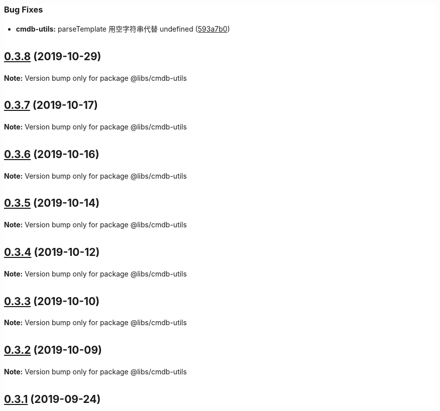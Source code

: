 ### Bug Fixes

- **cmdb-utils:** parseTemplate 用空字符串代替 undefined ([593a7b0](https://git.easyops.local/anyclouds/next-libs/commits/593a7b0))

## [0.3.8](https://git.easyops.local/anyclouds/next-libs/compare/@libs/cmdb-utils@0.3.7...@libs/cmdb-utils@0.3.8) (2019-10-29)

**Note:** Version bump only for package @libs/cmdb-utils

## [0.3.7](https://git.easyops.local/anyclouds/next-libs/compare/@libs/cmdb-utils@0.3.6...@libs/cmdb-utils@0.3.7) (2019-10-17)

**Note:** Version bump only for package @libs/cmdb-utils

## [0.3.6](https://git.easyops.local/anyclouds/next-libs/compare/@libs/cmdb-utils@0.3.5...@libs/cmdb-utils@0.3.6) (2019-10-16)

**Note:** Version bump only for package @libs/cmdb-utils

## [0.3.5](https://git.easyops.local/anyclouds/next-libs/compare/@libs/cmdb-utils@0.3.4...@libs/cmdb-utils@0.3.5) (2019-10-14)

**Note:** Version bump only for package @libs/cmdb-utils

## [0.3.4](https://git.easyops.local/anyclouds/next-libs/compare/@libs/cmdb-utils@0.3.3...@libs/cmdb-utils@0.3.4) (2019-10-12)

**Note:** Version bump only for package @libs/cmdb-utils

## [0.3.3](https://git.easyops.local/anyclouds/next-libs/compare/@libs/cmdb-utils@0.3.2...@libs/cmdb-utils@0.3.3) (2019-10-10)

**Note:** Version bump only for package @libs/cmdb-utils

## [0.3.2](https://git.easyops.local/anyclouds/next-libs/compare/@libs/cmdb-utils@0.3.1...@libs/cmdb-utils@0.3.2) (2019-10-09)

**Note:** Version bump only for package @libs/cmdb-utils

## [0.3.1](https://git.easyops.local/anyclouds/next-libs/compare/@libs/cmdb-utils@0.3.0...@libs/cmdb-utils@0.3.1) (2019-09-24)
